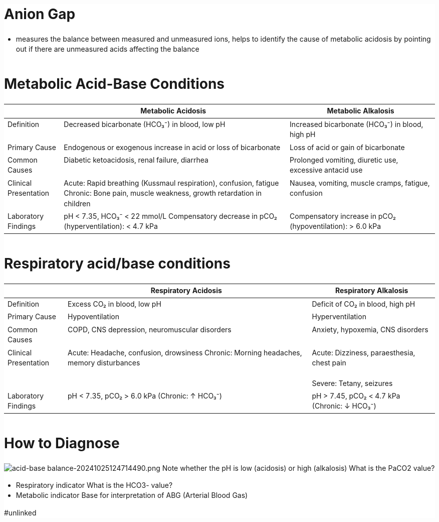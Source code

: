 # Anion Gap
- measures the balance between measured and unmeasured ions, helps to identify the cause of metabolic acidosis by pointing out if there are unmeasured acids affecting the balance

# Metabolic Acid-Base Conditions

|                       | Metabolic Acidosis                                                                                                                         | Metabolic Alkalosis                                        |
| --------------------- | ------------------------------------------------------------------------------------------------------------------------------------------ | ---------------------------------------------------------- |
| Definition            | Decreased bicarbonate (HCO₃⁻) in blood, low pH                                                                                             | Increased bicarbonate (HCO₃⁻) in blood, high pH            |
| Primary Cause         | Endogenous or exogenous increase in acid or loss of bicarbonate                                                                            | Loss of acid or gain of bicarbonate                        |
| Common Causes         | Diabetic ketoacidosis, renal failure, diarrhea                                                                                             | Prolonged vomiting, diuretic use, excessive antacid use    |
| Clinical Presentation | Acute: Rapid breathing (Kussmaul respiration), confusion, fatigue <br> Chronic: Bone pain, muscle weakness, growth retardation in children | Nausea, vomiting, muscle cramps, fatigue, confusion        |
| Laboratory Findings   | pH < 7.35, HCO₃⁻ < 22 mmol/L Compensatory decrease in pCO₂ (hyperventilation): < 4.7 kPa                                                   | Compensatory increase in pCO₂ (hypoventilation): > 6.0 kPa |

# Respiratory acid/base conditions

|                       | Respiratory Acidosis                                                                   | Respiratory Alkalosis                                                      |
| --------------------- | -------------------------------------------------------------------------------------- | -------------------------------------------------------------------------- |
| Definition            | Excess CO₂ in blood, low pH                                                            | Deficit of CO₂ in blood, high pH                                           |
| Primary Cause         | Hypoventilation                                                                        | Hyperventilation                                                           |
| Common Causes         | COPD, CNS depression, neuromuscular disorders                                          | Anxiety, hypoxemia, CNS disorders                                          |
| Clinical Presentation | Acute: Headache, confusion, drowsiness Chronic: Morning headaches, memory disturbances | Acute: Dizziness, paraesthesia, chest pain<br><br>Severe: Tetany, seizures |
| Laboratory Findings   | pH < 7.35, pCO₂ > 6.0 kPa (Chronic: ↑ HCO₃⁻)                                           | pH > 7.45, pCO₂ < 4.7 kPa (Chronic: ↓ HCO₃⁻)                               |

# How to Diagnose
![acid-base balance-20241025124714490.png](/img/user/Medical%20School/Year%201/funmed/week%205/attachments/acid-base%20balance-20241025124714490.png)
Note whether the pH is low (acidosis) or high (alkalosis)
What is the PaCO2 value?
- Respiratory indicator
What is the HCO3- value?
- Metabolic indicator
Base for interpretation of ABG (Arterial Blood Gas)


#unlinked 